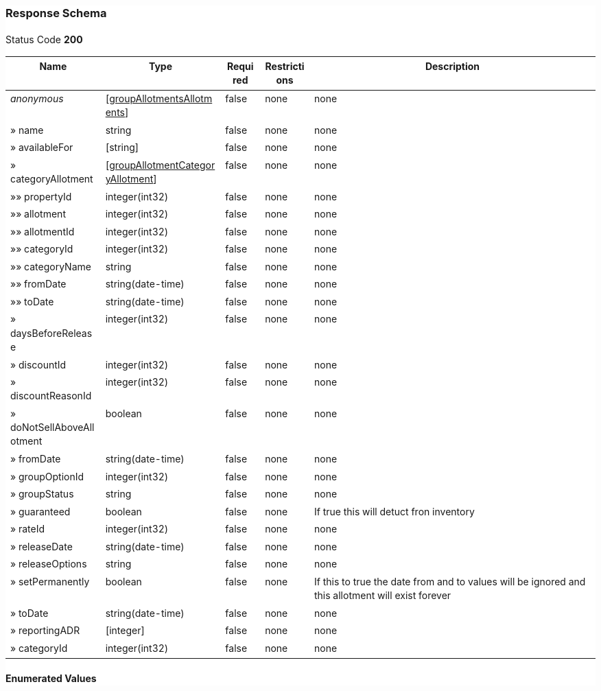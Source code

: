 <h3 id="getgroupallotmentsidallotments-responseschema">Response Schema</h3>

Status Code **200**

|Name|Type|Required|Restrictions|Description|
|---|---|---|---|---|
|*anonymous*|[[groupAllotmentsAllotments](#schemagroupallotmentsallotments)]|false|none|none|
|» name|string|false|none|none|
|» availableFor|[string]|false|none|none|
|» categoryAllotment|[[groupAllotmentCategoryAllotment](#schemagroupallotmentcategoryallotment)]|false|none|none|
|»» propertyId|integer(int32)|false|none|none|
|»» allotment|integer(int32)|false|none|none|
|»» allotmentId|integer(int32)|false|none|none|
|»» categoryId|integer(int32)|false|none|none|
|»» categoryName|string|false|none|none|
|»» fromDate|string(date-time)|false|none|none|
|»» toDate|string(date-time)|false|none|none|
|» daysBeforeRelease|integer(int32)|false|none|none|
|» discountId|integer(int32)|false|none|none|
|» discountReasonId|integer(int32)|false|none|none|
|» doNotSellAboveAllotment|boolean|false|none|none|
|» fromDate|string(date-time)|false|none|none|
|» groupOptionId|integer(int32)|false|none|none|
|» groupStatus|string|false|none|none|
|» guaranteed|boolean|false|none|If true this will detuct fron inventory|
|» rateId|integer(int32)|false|none|none|
|» releaseDate|string(date-time)|false|none|none|
|» releaseOptions|string|false|none|none|
|» setPermanently|boolean|false|none|If this to true the date from and to values will be ignored and this allotment will exist forever|
|» toDate|string(date-time)|false|none|none|
|» reportingADR|[integer]|false|none|none|
|» categoryId|integer(int32)|false|none|none|

#### Enumerated Values
